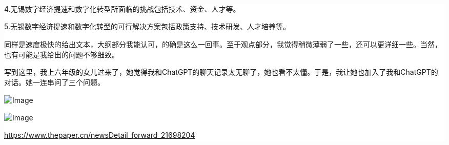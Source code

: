 4.无锡数字经济提速和数字化转型所面临的挑战包括技术、资金、人才等。

5.无锡数字经济提速和数字化转型的可行解决方案包括政策支持、技术研发、人才培养等。 



同样是速度极快的给出文本，大纲部分我能认可，的确是这么一回事。至于观点部分，我觉得稍微薄弱了一些，还可以更详细一些。当然，也有可能是我给出的问题不够细致。



写到这里，我上六年级的女儿过来了，她觉得我和ChatGPT的聊天记录太无聊了，她也看不太懂。于是，我让她也加入了我和ChatGPT的对话。她一连串问了三个问题。

![Image](https://img.bedtime.news/2023/02/06/63e0e6ba4e52d.jpeg)

![Image](https://img.bedtime.news/2023/02/06/63e0e6bc009ac.jpeg)

https://www.thepaper.cn/newsDetail_forward_21698204 
